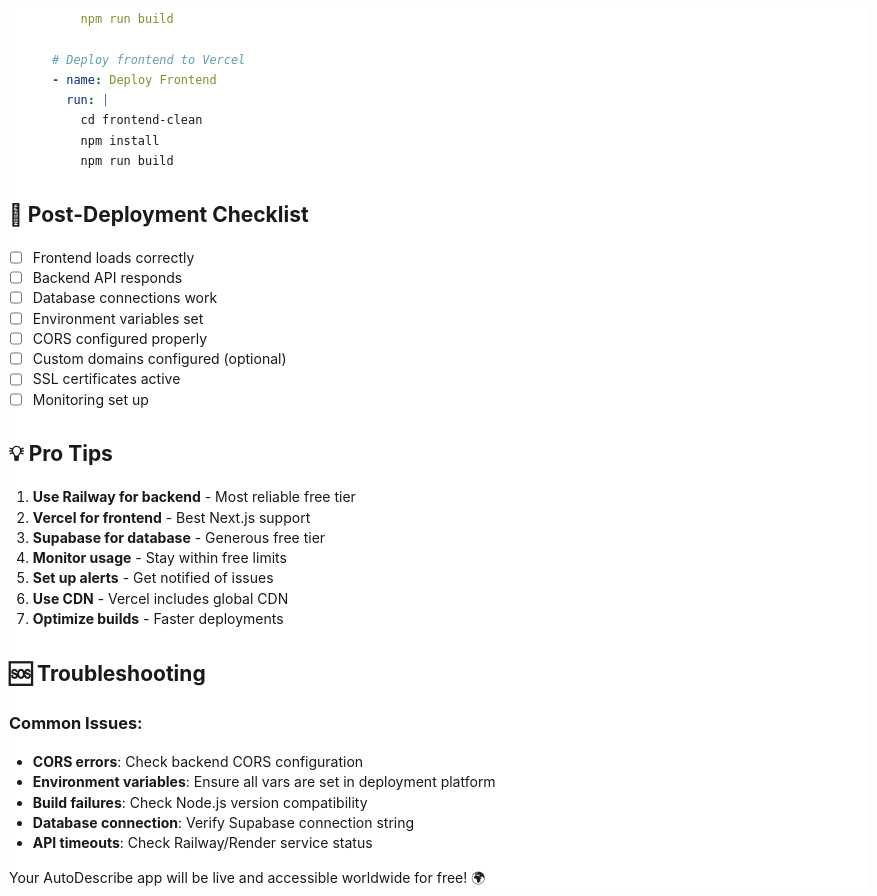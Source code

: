 ```yaml
          npm run build
      
      # Deploy frontend to Vercel  
      - name: Deploy Frontend
        run: |
          cd frontend-clean
          npm install
          npm run build
```

## 🎉 Post-Deployment Checklist

- [ ] Frontend loads correctly
- [ ] Backend API responds
- [ ] Database connections work
- [ ] Environment variables set
- [ ] CORS configured properly
- [ ] Custom domains configured (optional)
- [ ] SSL certificates active
- [ ] Monitoring set up

## 💡 Pro Tips

1. **Use Railway for backend** - Most reliable free tier
2. **Vercel for frontend** - Best Next.js support
3. **Supabase for database** - Generous free tier
4. **Monitor usage** - Stay within free limits
5. **Set up alerts** - Get notified of issues
6. **Use CDN** - Vercel includes global CDN
7. **Optimize builds** - Faster deployments

## 🆘 Troubleshooting

### Common Issues:
- **CORS errors**: Check backend CORS configuration
- **Environment variables**: Ensure all vars are set in deployment platform
- **Build failures**: Check Node.js version compatibility
- **Database connection**: Verify Supabase connection string
- **API timeouts**: Check Railway/Render service status

Your AutoDescribe app will be live and accessible worldwide for free! 🌍